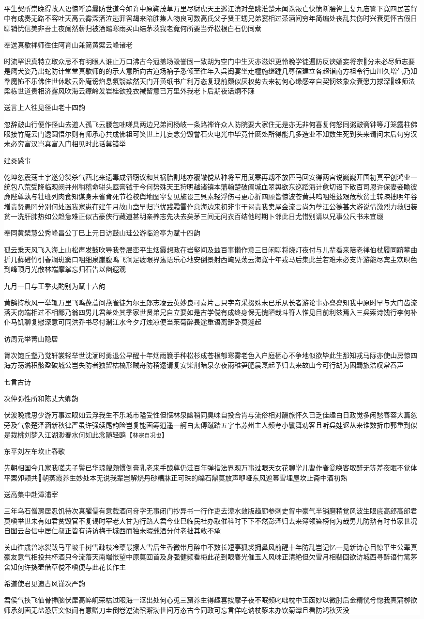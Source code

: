 平生契所崇晚得故人语惊呼追曩防世道今如许中原鞠茂草万里尽豺虎天王巡江濆对垒眺淮楚未闻诛叛亡快愤断腰膂上复九庙讐下寛四民苦胷中有成奏无路不容吐天高云雾深洒泣逃罪罟朅来陪胜集人物良可数高氏父子贤王甥兄弟窭相过茶酒间穷年简编处丧乱共伤时兴衰更怀古假日聊销忧信美非吾土夜阑然薪归被酒踏寒雨买山结茅茨我老竟何所要当乔松根白石仍同煮  

奉送真歇禅师徃住阿育山兼简黄檗云峰诸老  

时流罕识真特立取众忌不有明眼人谁止万口沸古今冠盖场毁誉固一致胡为空门中生灭亦滋炽更怜晚学徒遍防反谀媚妄将宗分未必尽师志要是鹰犬姿乃出蛇防计堂堂真歇师的的示大意所向古道场衲子悉倾至徃年入呉闽宴坐走檀施继踵几尊宿建立各超诣南方祖令行山川久増气乃知羣魔怖不乐佛住世休歇云卧庵谤焰息氛翳歘然天门开黄纸书广利万态复现前颇似厌权势去来初何心缘感夲自契悯兹象众衰愿力捄深维师法梁栋世道贵相济露风吹海云瘴岭发岩桂欲挽衣裓留意已万里外我老卜后期夜话炯不寐  

送言上人徃见径山老十四韵  

忽辞皷山行便作径山去道人孤飞云腰包咄嗟具两边兄弟间杨岐一条路禅许众人防院要大家住无是亦无非何喜复何怒同粥皷斋钟等灯笼露柱佛眼接竹庵云门透圆悟尔则有师承心共成佛祖可笑世上儿妄念分毁誉石火电光中毕竟什麽处所得能几多造业不知数生死到头来请问末后句穷汉未必穷富汉岂真富入门相见时此话莫错举  

建炎感事  

乾坤忽震荡土宇遂分裂杀气西北来遗毒成僭窃议和其祸胎割地亦覆辙傥从种将军用武寨再刼不放匹马回安得两宫说巍巍开国初真宰创鸿业一统包八荒受降临观阙并州稍稽命骈头亟膏钺于今何势殊天王狩明越诸镇本藩翰楚破阖城血翠舆欲东巡蹈海计愈切诏下散百司恩许保妻妾瞻彼亷陛尊孰与壮班列肉食知谋身未省肯死节检校舆地图寜复见施设三呉素轻浮伤弓更心折四顾皆惊波苍黄共呜咽维兹艰危秋贫士转疎拙明年谷増贵贤愚罔分别何处置我家患在建午月故山盍早归岂忧践霜雪作意海边来初非事干谒责我卖屋金流言尚为孽汪公德甚大游说情激烈力救归装贫一洗肝肺热如公趋急难正似古豪侠行藏道甚明亲养志先决去矣茅三间无问衣百结他时期卜邻此日尤惜别请以兄事公尺书未宜缀  

奉同黄檗慧公秀峰昌公丁巳上元日访鼓山珪公游临沧亭为赋十四韵  

孤云乗天风飞入海上山松声发鼔吹导我登层峦平生烟霞想政在岩壑间及兹百事懒作意三日闲聊将烧灯夜付与儿辈看来陪老禅伯杖履同跻攀曲折几藓磴竹引春斓斑窦口咽细泉崖腹鸣飞澜足疲眼界逺语乐心地安倒景射西崦晃荡云海寛十年戎马后集此兰若难未必支许游能尽宾主欢暝色到峰顶月光散林端摩挲忘归石告以幽遐观  

九月一日与王季夷酌别为赋十六韵  

黄鹄抟秋风一举辄万里飞鸣蓬蒿间燕雀徒为尔王郎志凌云英妙良可喜片言只字竒采掇殊未已乐从长者游论事亦亹亹知我中原时早与大门齿流落天南端相过不相鄙乃翁四男儿君盖处其季家世贤弟兄自立要如是古学傥有成终身保无愧陋哉斗筲人惟见目前利兹焉入三呉索诗饯行李何补仆马饥聊复慰深意可同洪乔书尽付淛江水今夕灯烛凉便当茱菊醉畏途重语离缾卧莫遽起  

访周元举菁山隐居  

胷次饱丘壑乃觉轩裳轻举世沈湎时勇退公早醒十年烟雨簔手种松杉成苍根郁寒雾老色入户庭栖心不争地似欲毕此生那知戎马际亦使山房惊四海方荡潏积骸盈破城公岂失防者独留枯槁形贼舟防稍逺请复安柴荆暗泉杂夜雨稚笋肥晨烹起予归去来故山今可行胡为困羇旅浩叹常吞声  

七言古诗  

次仲弥性所和陈丈大卿韵  

伏波晚歳思少游万事过眼如云浮我生不乐城市隘受性但惬林泉幽稍同臭味自投合肯与流俗相对酬旅怀久已乏佳趣白日政觉多闲愁舂容大篇忽旁及气象楚泽涵新秋律严虽许强续尾韵险岂复能画筹逍遥一舸白太傅蹴踏五字韦苏州主人频夸小鬟舞劝客且听呉娃讴从来谁数折巾郭重到似是栽桃刘梦入江湖渺春水何如此念随轻鸥【`林宗自况也`】  

东平刘左车坎止春歌  

先朝相国今几家我嗟夫子鬓已华琼艘颇惯倒膏乳老来手酿尊仍洼百年弹指法界观万事过眼天女花聊学儿曹作春瓮唤客取醉无等差夜眠不觉体平粟夘颊共朝蒸霞养生妙处本无说我辈岂解烧丹砂糟牀正可珠的皪石鼎莫放声咿哑东风遮幕雪埋屋坎止斋中酒初熟  

送高集中赴漳浦宰  

三年乌石僧房居忍饥待次真臞儒有意载酒问竒字无事闭门抄异书一行作吏去漳水敛版趋廊参刺史胷中豪气半销磨稍觉风波生眼底高郎高郎君莫嗔举世未有如君贫毁官不复谒时宰老大甘为行路人君今业巳临民社办取催科时下下不然彭泽归去来簿领笞榜何为哉男儿防勲有时节家世况自图云台信中居仁叔正皆有诗访梅于城西而独未暇载酒分付老拙其敢不承  

关山徃歳曽冰裂跋马平坡千树雪疎枝冷蘃最撩人雪后生香微带月醉中不数长短亭狐裘拥鼻风前醒十年防乱岂记忆一见新诗心目惊平生公辈真豪友意气相投共杯酒只今流落天南端怅望中原莫回首及身强健频看梅此花到眼春光催玉人风味正清絶但欠雪月相裴回欲访城西寻醉语竹篱茅舍知何许擕壶借草傥不嗔便与此花长作主  

希道使君见遗古风谨次严韵  

君侯气挟飞仙骨挿脑伏犀高崪屼荣枯过眼海一沤出处何心兎三窟养生得趣喜按摩子夜不眠频叱咄枕中玉函妙以微肘后金精恍兮惚我真蒲栁欲师承刻画无盐恐唐突似闻有意赠刀圭倒卷逆流飜澥渤世间万态古今同政可忘言佯吃讷杖藜未办饮菊潭且看防鸿秋灭没  

